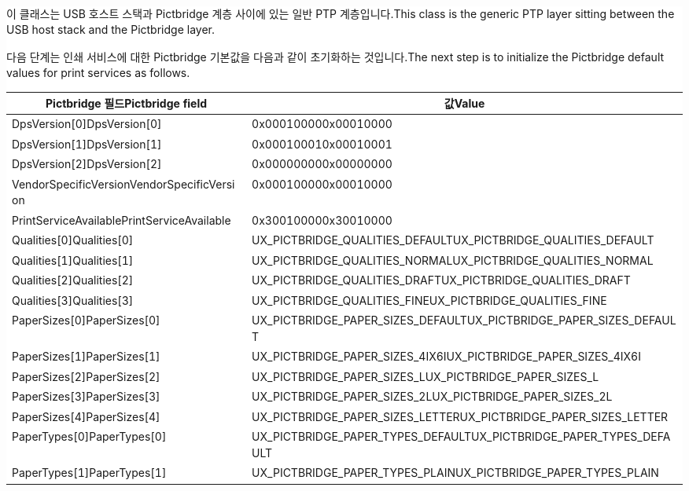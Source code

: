 <span data-ttu-id="9e3f0-150">이 클래스는 USB 호스트 스택과 Pictbridge 계층 사이에 있는 일반 PTP 계층입니다.</span><span class="sxs-lookup"><span data-stu-id="9e3f0-150">This class is the generic PTP layer sitting between the USB host stack and the Pictbridge layer.</span></span>

<span data-ttu-id="9e3f0-151">다음 단계는 인쇄 서비스에 대한 Pictbridge 기본값을 다음과 같이 초기화하는 것입니다.</span><span class="sxs-lookup"><span data-stu-id="9e3f0-151">The next step is to initialize the Pictbridge default values for print services as follows.</span></span>

| <span data-ttu-id="9e3f0-152">Pictbridge 필드</span><span class="sxs-lookup"><span data-stu-id="9e3f0-152">Pictbridge field</span></span>       | <span data-ttu-id="9e3f0-153">값</span><span class="sxs-lookup"><span data-stu-id="9e3f0-153">Value</span></span>                                  |
|------------------------|----------------------------------------|
| <span data-ttu-id="9e3f0-154">DpsVersion[0]</span><span class="sxs-lookup"><span data-stu-id="9e3f0-154">DpsVersion[0]</span></span>          | <span data-ttu-id="9e3f0-155">0x00010000</span><span class="sxs-lookup"><span data-stu-id="9e3f0-155">0x00010000</span></span>                             |
| <span data-ttu-id="9e3f0-156">DpsVersion[1]</span><span class="sxs-lookup"><span data-stu-id="9e3f0-156">DpsVersion[1]</span></span>          | <span data-ttu-id="9e3f0-157">0x00010001</span><span class="sxs-lookup"><span data-stu-id="9e3f0-157">0x00010001</span></span>                             |
| <span data-ttu-id="9e3f0-158">DpsVersion[2]</span><span class="sxs-lookup"><span data-stu-id="9e3f0-158">DpsVersion[2]</span></span>          | <span data-ttu-id="9e3f0-159">0x00000000</span><span class="sxs-lookup"><span data-stu-id="9e3f0-159">0x00000000</span></span>                             |
| <span data-ttu-id="9e3f0-160">VendorSpecificVersion</span><span class="sxs-lookup"><span data-stu-id="9e3f0-160">VendorSpecificVersion</span></span>  | <span data-ttu-id="9e3f0-161">0x00010000</span><span class="sxs-lookup"><span data-stu-id="9e3f0-161">0x00010000</span></span>                             |
| <span data-ttu-id="9e3f0-162">PrintServiceAvailable</span><span class="sxs-lookup"><span data-stu-id="9e3f0-162">PrintServiceAvailable</span></span>  | <span data-ttu-id="9e3f0-163">0x30010000</span><span class="sxs-lookup"><span data-stu-id="9e3f0-163">0x30010000</span></span>                             |
| <span data-ttu-id="9e3f0-164">Qualities[0]</span><span class="sxs-lookup"><span data-stu-id="9e3f0-164">Qualities[0]</span></span>           | <span data-ttu-id="9e3f0-165">UX_PICTBRIDGE_QUALITIES_DEFAULT</span><span class="sxs-lookup"><span data-stu-id="9e3f0-165">UX_PICTBRIDGE_QUALITIES_DEFAULT</span></span>        |
| <span data-ttu-id="9e3f0-166">Qualities[1]</span><span class="sxs-lookup"><span data-stu-id="9e3f0-166">Qualities[1]</span></span>           | <span data-ttu-id="9e3f0-167">UX_PICTBRIDGE_QUALITIES_NORMAL</span><span class="sxs-lookup"><span data-stu-id="9e3f0-167">UX_PICTBRIDGE_QUALITIES_NORMAL</span></span>         |
| <span data-ttu-id="9e3f0-168">Qualities[2]</span><span class="sxs-lookup"><span data-stu-id="9e3f0-168">Qualities[2]</span></span>           | <span data-ttu-id="9e3f0-169">UX_PICTBRIDGE_QUALITIES_DRAFT</span><span class="sxs-lookup"><span data-stu-id="9e3f0-169">UX_PICTBRIDGE_QUALITIES_DRAFT</span></span>          |
| <span data-ttu-id="9e3f0-170">Qualities[3]</span><span class="sxs-lookup"><span data-stu-id="9e3f0-170">Qualities[3]</span></span>           | <span data-ttu-id="9e3f0-171">UX_PICTBRIDGE_QUALITIES_FINE</span><span class="sxs-lookup"><span data-stu-id="9e3f0-171">UX_PICTBRIDGE_QUALITIES_FINE</span></span>           |
| <span data-ttu-id="9e3f0-172">PaperSizes[0]</span><span class="sxs-lookup"><span data-stu-id="9e3f0-172">PaperSizes[0]</span></span>          | <span data-ttu-id="9e3f0-173">UX_PICTBRIDGE_PAPER_SIZES_DEFAULT</span><span class="sxs-lookup"><span data-stu-id="9e3f0-173">UX_PICTBRIDGE_PAPER_SIZES_DEFAULT</span></span>      |
| <span data-ttu-id="9e3f0-174">PaperSizes[1]</span><span class="sxs-lookup"><span data-stu-id="9e3f0-174">PaperSizes[1]</span></span>          | <span data-ttu-id="9e3f0-175">UX_PICTBRIDGE_PAPER_SIZES_4IX6I</span><span class="sxs-lookup"><span data-stu-id="9e3f0-175">UX_PICTBRIDGE_PAPER_SIZES_4IX6I</span></span>        |
| <span data-ttu-id="9e3f0-176">PaperSizes[2]</span><span class="sxs-lookup"><span data-stu-id="9e3f0-176">PaperSizes[2]</span></span>          | <span data-ttu-id="9e3f0-177">UX_PICTBRIDGE_PAPER_SIZES_L</span><span class="sxs-lookup"><span data-stu-id="9e3f0-177">UX_PICTBRIDGE_PAPER_SIZES_L</span></span>            |
| <span data-ttu-id="9e3f0-178">PaperSizes[3]</span><span class="sxs-lookup"><span data-stu-id="9e3f0-178">PaperSizes[3]</span></span>          | <span data-ttu-id="9e3f0-179">UX_PICTBRIDGE_PAPER_SIZES_2L</span><span class="sxs-lookup"><span data-stu-id="9e3f0-179">UX_PICTBRIDGE_PAPER_SIZES_2L</span></span>           |
| <span data-ttu-id="9e3f0-180">PaperSizes[4]</span><span class="sxs-lookup"><span data-stu-id="9e3f0-180">PaperSizes[4]</span></span>          | <span data-ttu-id="9e3f0-181">UX_PICTBRIDGE_PAPER_SIZES_LETTER</span><span class="sxs-lookup"><span data-stu-id="9e3f0-181">UX_PICTBRIDGE_PAPER_SIZES_LETTER</span></span>       |
| <span data-ttu-id="9e3f0-182">PaperTypes[0]</span><span class="sxs-lookup"><span data-stu-id="9e3f0-182">PaperTypes[0]</span></span>          | <span data-ttu-id="9e3f0-183">UX_PICTBRIDGE_PAPER_TYPES_DEFAULT</span><span class="sxs-lookup"><span data-stu-id="9e3f0-183">UX_PICTBRIDGE_PAPER_TYPES_DEFAULT</span></span>      |
| <span data-ttu-id="9e3f0-184">PaperTypes[1]</span><span class="sxs-lookup"><span data-stu-id="9e3f0-184">PaperTypes[1]</span></span>          | <span data-ttu-id="9e3f0-185">UX_PICTBRIDGE_PAPER_TYPES_PLAIN</span><span class="sxs-lookup"><span data-stu-id="9e3f0-185">UX_PICTBRIDGE_PAPER_TYPES_PLAIN</span></span>        |